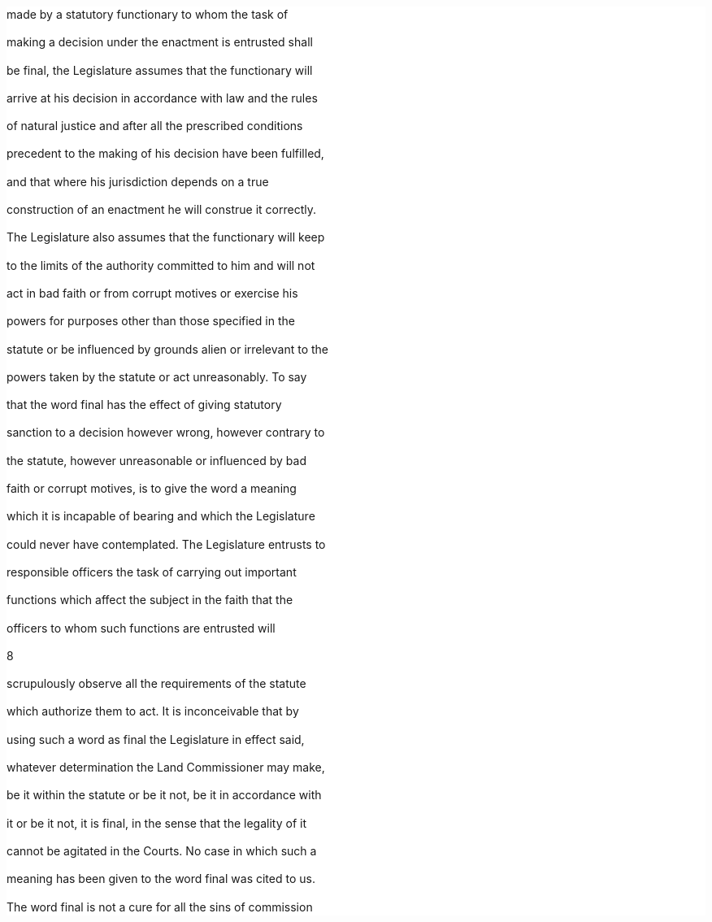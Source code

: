 made by a statutory functionary to whom the task of

making a decision under the enactment is entrusted shall

be final, the Legislature assumes that the functionary will

arrive at his decision in accordance with law and the rules

of natural justice and after all the prescribed conditions

precedent to the making of his decision have been fulfilled,

and that where his jurisdiction depends on a true

construction of an enactment he will construe it correctly.

The Legislature also assumes that the functionary will keep

to the limits of the authority committed to him and will not

act in bad faith or from corrupt motives or exercise his

powers for purposes other than those specified in the

statute or be influenced by grounds alien or irrelevant to the

powers taken by the statute or act unreasonably. To say

that the word final has the effect of giving statutory

sanction to a decision however wrong, however contrary to

the statute, however unreasonable or influenced by bad

faith or corrupt motives, is to give the word a meaning

which it is incapable of bearing and which the Legislature

could never have contemplated. The Legislature entrusts to

responsible officers the task of carrying out important

functions which affect the subject in the faith that the

officers to whom such functions are entrusted will

8

scrupulously observe all the requirements of the statute

which authorize them to act. It is inconceivable that by

using such a word as final the Legislature in effect said,

whatever determination the Land Commissioner may make,

be it within the statute or be it not, be it in accordance with

it or be it not, it is final, in the sense that the legality of it

cannot be agitated in the Courts. No case in which such a

meaning has been given to the word final was cited to us.

The word final is not a cure for all the sins of commission
